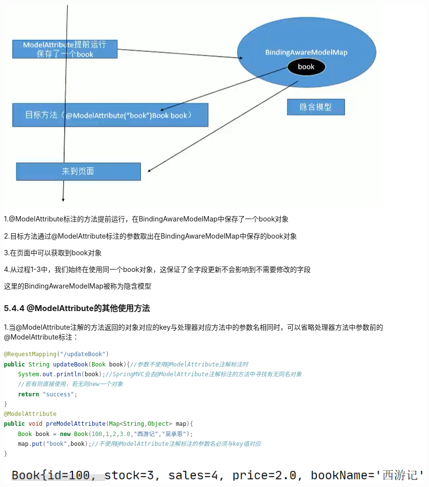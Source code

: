 ![image-20201124100627677](Image/image-20201124100627677.png)

1.@ModelAttribute标注的方法提前运行，在BindingAwareModelMap中保存了一个book对象

2.目标方法通过@ModelAttribute标注的参数取出在BindingAwareModelMap中保存的book对象

3.在页面中可以获取到book对象

4.从过程1-3中，我们始终在使用同一个book对象，这保证了全字段更新不会影响到不需要修改的字段

这里的BindingAwareModelMap被称为隐含模型

### 5.4.4	@ModelAttribute的其他使用方法

1.当@ModelAttribute注解的方法返回的对象对应的key与处理器对应方法中的参数名相同时，可以省略处理器方法中参数前的@ModelAttribute标注：

```java
@RequestMapping("/updateBook")
public String updateBook(Book book){//参数不使用@ModelAttribute注解标注时
    System.out.println(book);//SpringMVC会去@ModelAttribute注解标注的方法中寻找有无同名对象
    //若有则直接使用，若无则new一个对象
    return "success";
}
@ModelAttribute
public void preModelAttribute(Map<String,Object> map){
    Book book = new Book(100,1,2,3.0,"西游记","吴承恩");
    map.put("book",book);//不使用@ModelAttribute注解标注的参数名必须与key值对应
}
```

![image-20201124205127784](Image/image-20201124205127784.png)

